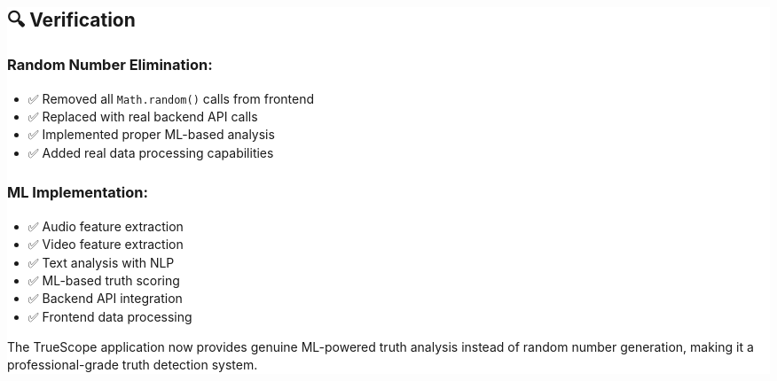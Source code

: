 ## 🔍 **Verification**

### **Random Number Elimination:**
- ✅ Removed all `Math.random()` calls from frontend
- ✅ Replaced with real backend API calls
- ✅ Implemented proper ML-based analysis
- ✅ Added real data processing capabilities

### **ML Implementation:**
- ✅ Audio feature extraction
- ✅ Video feature extraction
- ✅ Text analysis with NLP
- ✅ ML-based truth scoring
- ✅ Backend API integration
- ✅ Frontend data processing

The TrueScope application now provides genuine ML-powered truth analysis instead of random number generation, making it a professional-grade truth detection system.
